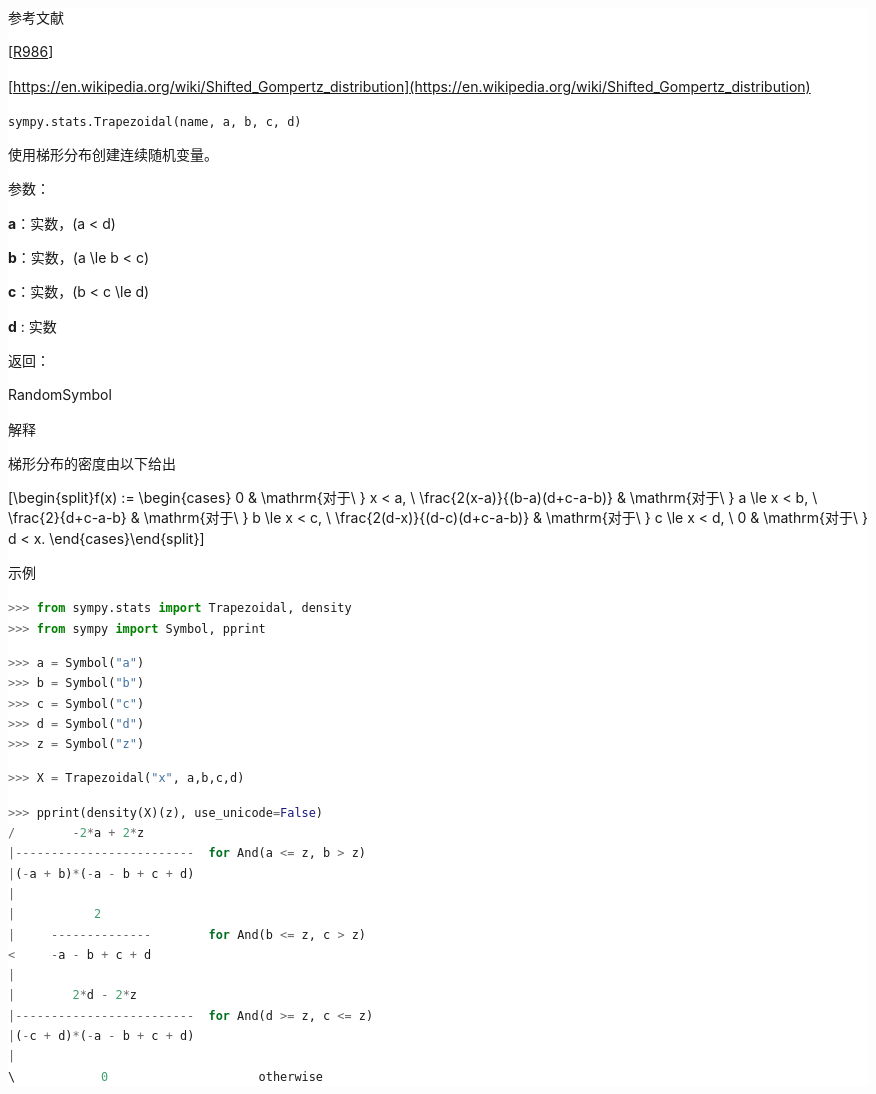 参考文献

[[R986](#id90)]

[https://en.wikipedia.org/wiki/Shifted_Gompertz_distribution](https://en.wikipedia.org/wiki/Shifted_Gompertz_distribution)

```py
sympy.stats.Trapezoidal(name, a, b, c, d)
```

使用梯形分布创建连续随机变量。

参数：

**a**：实数，\(a < d\)

**b**：实数，\(a \le b < c\)

**c**：实数，\(b < c \le d\)

**d** : 实数

返回：

RandomSymbol

解释

梯形分布的密度由以下给出

\[\begin{split}f(x) := \begin{cases} 0 & \mathrm{对于\ } x < a, \\ \frac{2(x-a)}{(b-a)(d+c-a-b)} & \mathrm{对于\ } a \le x < b, \\ \frac{2}{d+c-a-b} & \mathrm{对于\ } b \le x < c, \\ \frac{2(d-x)}{(d-c)(d+c-a-b)} & \mathrm{对于\ } c \le x < d, \\ 0 & \mathrm{对于\ } d < x. \end{cases}\end{split}\]

示例

```py
>>> from sympy.stats import Trapezoidal, density
>>> from sympy import Symbol, pprint 
```

```py
>>> a = Symbol("a")
>>> b = Symbol("b")
>>> c = Symbol("c")
>>> d = Symbol("d")
>>> z = Symbol("z") 
```

```py
>>> X = Trapezoidal("x", a,b,c,d) 
```

```py
>>> pprint(density(X)(z), use_unicode=False)
/        -2*a + 2*z
|-------------------------  for And(a <= z, b > z)
|(-a + b)*(-a - b + c + d)
|
|           2
|     --------------        for And(b <= z, c > z)
<     -a - b + c + d
|
|        2*d - 2*z
|-------------------------  for And(d >= z, c <= z)
|(-c + d)*(-a - b + c + d)
|
\            0                     otherwise 
```
